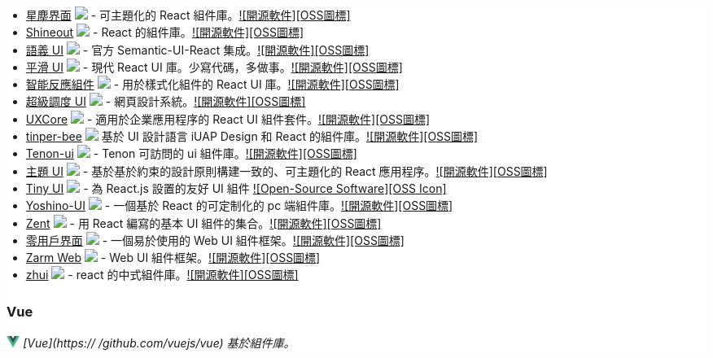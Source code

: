 - [星塵界面](https://stardust-ui.github.io/react/) <img align="bottom" height="13" src="https://img.shields.io/github/stars/ stardust-ui/react.svg?label=" /> - 可主題化的 React 組件庫。[![開源軟件][OSS圖標]](https://github.com/stardust-ui/react)
- [Shineout](https://sheinsight.github.io/shineout) <img align="bottom" height="13" src="https://img.shields.io/github/stars/sheinsight/shineout。 svg?label=" /> - React 的組件庫。[![開源軟件][OSS圖標]](https://github.com/sheinsight/shineout)
- [語義 UI](https://react.semantic-ui.com) <img align="bottom" height="13" src="https://img.shields.io/github/stars/Semantic-Org /Semantic-UI-React.svg?label=" /> - 官方 Semantic-UI-React 集成。[![開源軟件][OSS圖標]](https://github.com/Semantic-Org/Semantic-UI-React)
- [平滑 UI](https://smooth-ui.smooth-code.com/) <img align="bottom" height="13" src="https://img.shields.io/github/stars/ smooth-code/smooth-ui.svg?label=" /> - 現代 React UI 庫。少寫代碼，多做事。[![開源軟件][OSS圖標]](https://github.com/smooth-code/smooth-ui)
- [智能反應組件](https://cevadtokatli.github.io/smart-react-components/) <img align="bottom" height="13" src="https://img.shields.io/github /stars/cevadtokatli/smart-react-components.svg?label=" /> - 用於樣式化組件的 React UI 庫。[![開源軟件][OSS圖標]](https://github.com/cevadtokatli/smart-react-components)
- [超級調度 UI](https://ui.superdispatch.org/) <img align="bottom" height="13" src="https://img.shields.io/github/stars/superdispatch/web -ui.svg?label=" /> - 網頁設計系統。[![開源軟件][OSS圖標]](https://github.com/superdispatch/web-ui)
- [UXCore](http://uxco.re/) <img align="bottom" height="13" src="https://img.shields.io/github/stars/uxcore/uxcore.svg?label =" /> - 適用於企業應用程序的 React UI 組件套件。[![開源軟件][OSS圖標]](https://github.com/uxcore/uxcore)
- [tinper-bee](http://bee.tinper.org/) <img align="bottom" height="13" src="https://img.shields.io/github/stars/iuap-design /tinper-bee.svg?label=" /> 基於 UI 設計語言 iUAP Design 和 React 的組件庫。[![開源軟件][OSS圖標]](https://github.com/iuap-design/tinper-bee)
- [Tenon-ui](https://tenon-ui.info/) <img align="bottom" height="13" src="https://img.shields.io/github/stars/tenon-io /tenon-ui.svg?label=" /> - Tenon 可訪問的 ui 組件庫。[![開源軟件][OSS圖標]](https://github.com/tenon-io/tenon-ui)
- [主題 UI](https://theme-ui.com/) <img align="bottom" height="13" src="https://img.shields.io/github/stars/system-ui/ theme-ui.svg?label=" /> - 基於基於約束的設計原則構建一致的、可主題化的 React 應用程序。[![開源軟件][OSS圖標]](https://github.com/system-ui/theme-ui)
- [Tiny UI](https://tiny-ui.dev/) <img align="bottom" height="13" src="https://img.shields.io/github/stars/wangdicoder/tiny- ui.svg?label=" /> - 為 React.js 設置的友好 UI 組件 [![Open-Source Software][OSS Icon]](https://github.com/wangdicoder/tiny-ui)
- [Yoshino-UI](https://yoshino-ui.github.io) <img align="bottom" height="13" src="https://img.shields.io/github/stars/Yoshino- UI/Yoshino.svg?label=" /> - 一個基於 React 的可定制化的 pc 端組件庫。[![開源軟件][OSS圖標]](https://github.com/Yoshino-UI/Yoshino)
- [Zent](https://www.youzanyun.com/zanui/zent) <img align="bottom" height="13" src="https://img.shields.io/github/stars/youzan/ zent.svg?label=" /> - 用 React 編寫的基本 UI 組件的集合。[![開源軟件][OSS圖標]](https://github.com/youzan/zent)
- [零用戶界面](https://alphago88.github.io/Zero-UI/) <img align="bottom" height="13" src="https://img.shields.io/github/stars /AlphaGo88/Zero-UI.svg?label=" /> - 一個易於使用的 Web UI 組件框架。[![開源軟件][OSS圖標]](https://github.com/AlphaGo88/Zero-UI)
- [Zarm Web](https://zarm-web.netlify.com/) <img align="bottom" height="13" src="https://img.shields.io/github/stars/JeromeLin/ zarm-web.svg?label=" /> - Web UI 組件框架。[![開源軟件][OSS圖標]](https://github.com/JeromeLin/zarm-web)
- [zhui](https://zhui-team.github.io/zhui/) <img align="bottom" height="13" src="https://img.shields.io/github/stars/zhui -team/zhui.svg?label=" /> - react 的中式組件庫。[![開源軟件][OSS圖標]](https://github.com/zhui-team/zhui)

### Vue

*<a href="https://github.com/vuejs/vue"><img src="./assets/vue.svg" height="14px" /></a> [Vue](https:// /github.com/vuejs/vue) 基於組件庫。*
